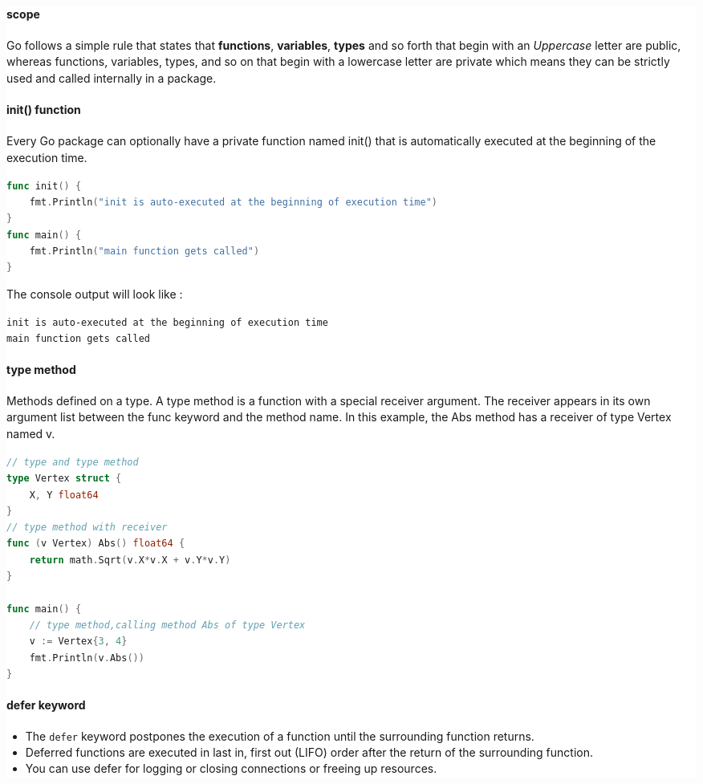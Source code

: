 #### scope
Go follows a simple rule that states that **functions**, **variables**, **types** and so forth that begin
with an *Uppercase* letter are public, whereas functions, variables, types, and so on that
begin with a lowercase letter are private which means they can  be strictly used and called internally in a package.

#### init() function
Every Go package can optionally have a private function named init() that is
automatically executed at the beginning of the execution time.
```go
func init() {
    fmt.Println("init is auto-executed at the beginning of execution time")
}
func main() {
	fmt.Println("main function gets called")
}
```
The console output will look like :
```
init is auto-executed at the beginning of execution time
main function gets called
```
#### type method
Methods defined on a type. A type method is a function with a special receiver argument.
The receiver appears in its own argument list between the func keyword and the method name.
In this example, the Abs method has a receiver of type Vertex named v.

```go
// type and type method
type Vertex struct {
	X, Y float64
}
// type method with receiver
func (v Vertex) Abs() float64 {
	return math.Sqrt(v.X*v.X + v.Y*v.Y)
}

func main() {
	// type method,calling method Abs of type Vertex
	v := Vertex{3, 4}
	fmt.Println(v.Abs())
}
```

#### defer keyword
* The <code>defer</code> keyword postpones the execution of a function until the surrounding function
returns. 
* Deferred functions are executed in last in, first out (LIFO) order after the return of the surrounding function.
* You can use defer for logging or closing connections or freeing up resources.
